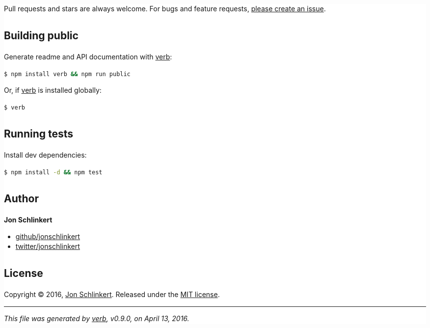 Pull requests and stars are always welcome. For bugs and feature requests, [please create an issue](https://github.com/jonschlinkert/question-cache/issues/new).

## Building public

Generate readme and API documentation with [verb](https://github.com/verbose/verb):

```sh
$ npm install verb && npm run public
```

Or, if [verb](https://github.com/verbose/verb) is installed globally:

```sh
$ verb
```

## Running tests

Install dev dependencies:

```sh
$ npm install -d && npm test
```

## Author

**Jon Schlinkert**

* [github/jonschlinkert](https://github.com/jonschlinkert)
* [twitter/jonschlinkert](http://twitter.com/jonschlinkert)

## License

Copyright © 2016, [Jon Schlinkert](https://github.com/jonschlinkert).
Released under the [MIT license](https://github.com/jonschlinkert/question-cache/blob/master/LICENSE).

***

_This file was generated by [verb](https://github.com/verbose/verb), v0.9.0, on April 13, 2016._
